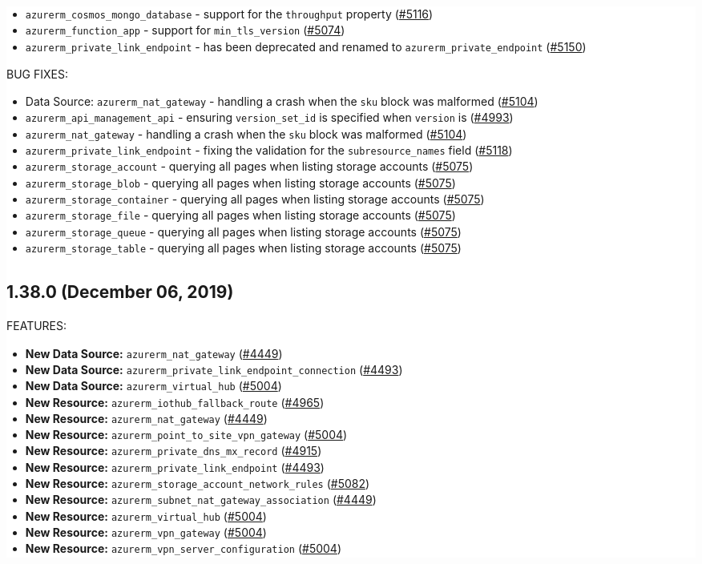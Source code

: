 * `azurerm_cosmos_mongo_database` - support for the `throughput` property ([#5116](https://github.com/kevinklinger/terraform-provider-azurerm/v2/issues/5116))
* `azurerm_function_app` - support for `min_tls_version` ([#5074](https://github.com/kevinklinger/terraform-provider-azurerm/v2/issues/5074))
* `azurerm_private_link_endpoint` - has been deprecated and renamed to `azurerm_private_endpoint` ([#5150](https://github.com/kevinklinger/terraform-provider-azurerm/v2/issues/5150))

BUG FIXES:

* Data Source: `azurerm_nat_gateway` - handling a crash when the `sku` block was malformed ([#5104](https://github.com/kevinklinger/terraform-provider-azurerm/v2/issues/5104))
* `azurerm_api_management_api` - ensuring `version_set_id` is specified when `version` is ([#4993](https://github.com/kevinklinger/terraform-provider-azurerm/v2/issues/4993))
* `azurerm_nat_gateway` - handling a crash when the `sku` block was malformed ([#5104](https://github.com/kevinklinger/terraform-provider-azurerm/v2/issues/5104))
* `azurerm_private_link_endpoint` - fixing the validation for the `subresource_names` field ([#5118](https://github.com/kevinklinger/terraform-provider-azurerm/v2/issues/5118))
* `azurerm_storage_account` - querying all pages when listing storage accounts ([#5075](https://github.com/kevinklinger/terraform-provider-azurerm/v2/issues/5075))
* `azurerm_storage_blob` - querying all pages when listing storage accounts ([#5075](https://github.com/kevinklinger/terraform-provider-azurerm/v2/issues/5075))
* `azurerm_storage_container` - querying all pages when listing storage accounts ([#5075](https://github.com/kevinklinger/terraform-provider-azurerm/v2/issues/5075))
* `azurerm_storage_file` - querying all pages when listing storage accounts ([#5075](https://github.com/kevinklinger/terraform-provider-azurerm/v2/issues/5075))
* `azurerm_storage_queue` - querying all pages when listing storage accounts ([#5075](https://github.com/kevinklinger/terraform-provider-azurerm/v2/issues/5075))
* `azurerm_storage_table` - querying all pages when listing storage accounts ([#5075](https://github.com/kevinklinger/terraform-provider-azurerm/v2/issues/5075))

## 1.38.0 (December 06, 2019)

FEATURES:

* **New Data Source:** `azurerm_nat_gateway` ([#4449](https://github.com/kevinklinger/terraform-provider-azurerm/v2/issues/4449))
* **New Data Source:** `azurerm_private_link_endpoint_connection` ([#4493](https://github.com/kevinklinger/terraform-provider-azurerm/v2/issues/4493))
* **New Data Source:** `azurerm_virtual_hub` ([#5004](https://github.com/kevinklinger/terraform-provider-azurerm/v2/issues/5004))
* **New Resource:** `azurerm_iothub_fallback_route` ([#4965](https://github.com/kevinklinger/terraform-provider-azurerm/v2/issues/4965))
* **New Resource:** `azurerm_nat_gateway` ([#4449](https://github.com/kevinklinger/terraform-provider-azurerm/v2/issues/4449))
* **New Resource:** `azurerm_point_to_site_vpn_gateway` ([#5004](https://github.com/kevinklinger/terraform-provider-azurerm/v2/issues/5004))
* **New Resource:** `azurerm_private_dns_mx_record` ([#4915](https://github.com/kevinklinger/terraform-provider-azurerm/v2/issues/4915))
* **New Resource:** `azurerm_private_link_endpoint` ([#4493](https://github.com/kevinklinger/terraform-provider-azurerm/v2/issues/4493))
* **New Resource:** `azurerm_storage_account_network_rules` ([#5082](https://github.com/kevinklinger/terraform-provider-azurerm/v2/issues/5082))
* **New Resource:** `azurerm_subnet_nat_gateway_association` ([#4449](https://github.com/kevinklinger/terraform-provider-azurerm/v2/issues/4449))
* **New Resource:** `azurerm_virtual_hub` ([#5004](https://github.com/kevinklinger/terraform-provider-azurerm/v2/issues/5004))
* **New Resource:** `azurerm_vpn_gateway` ([#5004](https://github.com/kevinklinger/terraform-provider-azurerm/v2/issues/5004))
* **New Resource:** `azurerm_vpn_server_configuration` ([#5004](https://github.com/kevinklinger/terraform-provider-azurerm/v2/issues/5004))
